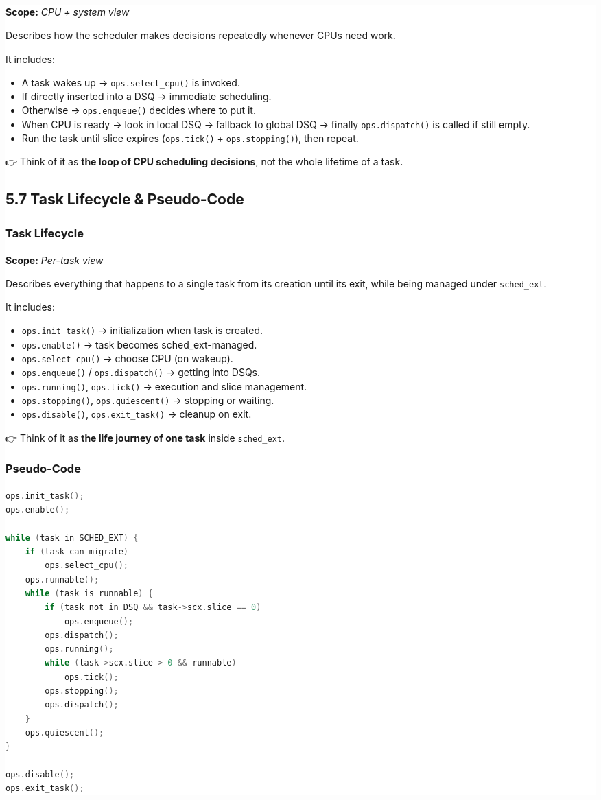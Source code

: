 **Scope:** *CPU + system view*  

Describes how the scheduler makes decisions repeatedly whenever CPUs need work.

It includes:

- A task wakes up → `ops.select_cpu()` is invoked.  
- If directly inserted into a DSQ → immediate scheduling.  
- Otherwise → `ops.enqueue()` decides where to put it.  
- When CPU is ready → look in local DSQ → fallback to global DSQ → finally `ops.dispatch()` is called if still empty.  
- Run the task until slice expires (`ops.tick()` + `ops.stopping()`), then repeat.  

👉 Think of it as **the loop of CPU scheduling decisions**, not the whole lifetime of a task.  

## 5.7 Task Lifecycle & Pseudo-Code
### Task Lifecycle

**Scope:** *Per-task view*  

Describes everything that happens to a single task from its creation until its exit, while being managed under `sched_ext`.

It includes:

- `ops.init_task()` → initialization when task is created.  
- `ops.enable()` → task becomes sched_ext-managed.  
- `ops.select_cpu()` → choose CPU (on wakeup).  
- `ops.enqueue()` / `ops.dispatch()` → getting into DSQs.  
- `ops.running()`, `ops.tick()` → execution and slice management.  
- `ops.stopping()`, `ops.quiescent()` → stopping or waiting.  
- `ops.disable()`, `ops.exit_task()` → cleanup on exit.  

👉 Think of it as **the life journey of one task** inside `sched_ext`.  

### Pseudo-Code
```c
ops.init_task();
ops.enable();

while (task in SCHED_EXT) {
    if (task can migrate)
        ops.select_cpu();
    ops.runnable();
    while (task is runnable) {
        if (task not in DSQ && task->scx.slice == 0)
            ops.enqueue();
        ops.dispatch();
        ops.running();
        while (task->scx.slice > 0 && runnable)
            ops.tick();
        ops.stopping();
        ops.dispatch();
    }
    ops.quiescent();
}

ops.disable();
ops.exit_task();
```
